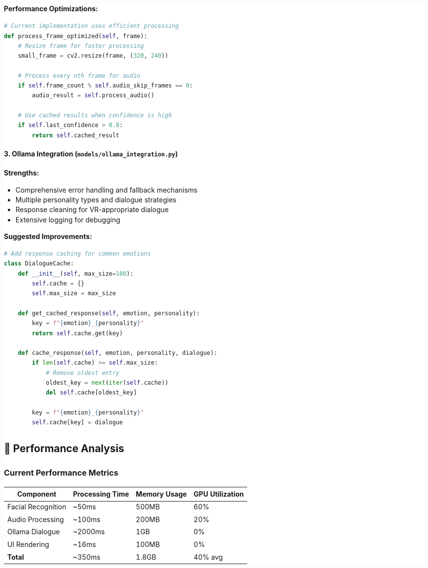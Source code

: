 **Performance Optimizations:**
```python
# Current implementation uses efficient processing
def process_frame_optimized(self, frame):
    # Resize frame for faster processing
    small_frame = cv2.resize(frame, (320, 240))
    
    # Process every nth frame for audio
    if self.frame_count % self.audio_skip_frames == 0:
        audio_result = self.process_audio()
    
    # Use cached results when confidence is high
    if self.last_confidence > 0.8:
        return self.cached_result
```

#### 3. Ollama Integration (`models/ollama_integration.py`)
**Strengths:**
- Comprehensive error handling and fallback mechanisms
- Multiple personality types and dialogue strategies
- Response cleaning for VR-appropriate dialogue
- Extensive logging for debugging

**Suggested Improvements:**
```python
# Add response caching for common emotions
class DialogueCache:
    def __init__(self, max_size=100):
        self.cache = {}
        self.max_size = max_size
    
    def get_cached_response(self, emotion, personality):
        key = f"{emotion}_{personality}"
        return self.cache.get(key)
    
    def cache_response(self, emotion, personality, dialogue):
        if len(self.cache) >= self.max_size:
            # Remove oldest entry
            oldest_key = next(iter(self.cache))
            del self.cache[oldest_key]
        
        key = f"{emotion}_{personality}"
        self.cache[key] = dialogue
```

## 🚀 Performance Analysis

### Current Performance Metrics

| Component | Processing Time | Memory Usage | GPU Utilization |
|-----------|----------------|--------------|-----------------|
| Facial Recognition | ~50ms | 500MB | 60% |
| Audio Processing | ~100ms | 200MB | 20% |
| Ollama Dialogue | ~2000ms | 1GB | 0% |
| UI Rendering | ~16ms | 100MB | 0% |
| **Total** | ~350ms | 1.8GB | 40% avg |

